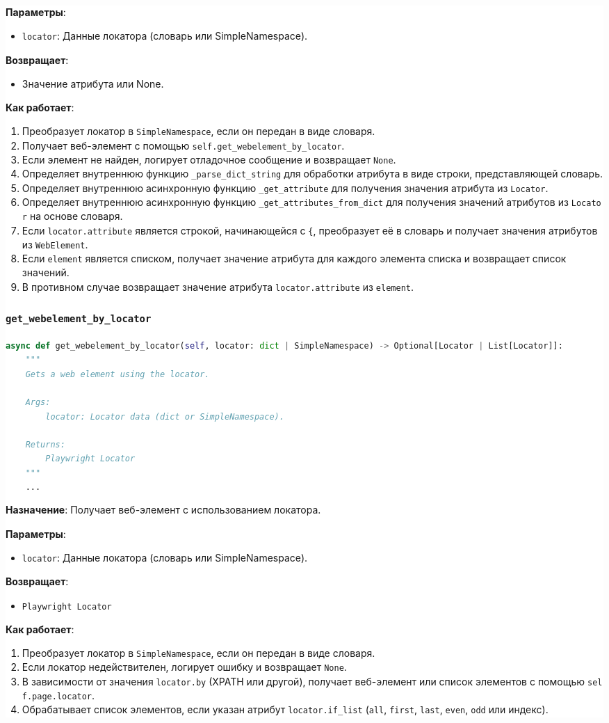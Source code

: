 **Параметры**:

*   `locator`: Данные локатора (словарь или SimpleNamespace).

**Возвращает**:

*   Значение атрибута или None.

**Как работает**:

1.  Преобразует локатор в `SimpleNamespace`, если он передан в виде словаря.
2.  Получает веб-элемент с помощью `self.get_webelement_by_locator`.
3.  Если элемент не найден, логирует отладочное сообщение и возвращает `None`.
4.  Определяет внутреннюю функцию `_parse_dict_string` для обработки атрибута в виде строки, представляющей словарь.
5.  Определяет внутреннюю асинхронную функцию `_get_attribute` для получения значения атрибута из `Locator`.
6.  Определяет внутреннюю асинхронную функцию `_get_attributes_from_dict` для получения значений атрибутов из `Locator` на основе словаря.
7.  Если `locator.attribute` является строкой, начинающейся с `{`, преобразует её в словарь и получает значения атрибутов из `WebElement`.
8.  Если `element` является списком, получает значение атрибута для каждого элемента списка и возвращает список значений.
9.  В противном случае возвращает значение атрибута `locator.attribute` из `element`.

### `get_webelement_by_locator`

```python
async def get_webelement_by_locator(self, locator: dict | SimpleNamespace) -> Optional[Locator | List[Locator]]:
    """
    Gets a web element using the locator.

    Args:
        locator: Locator data (dict or SimpleNamespace).

    Returns:
        Playwright Locator
    """
    ...
```

**Назначение**:
Получает веб-элемент с использованием локатора.

**Параметры**:

*   `locator`: Данные локатора (словарь или SimpleNamespace).

**Возвращает**:

*   `Playwright Locator`

**Как работает**:

1.  Преобразует локатор в `SimpleNamespace`, если он передан в виде словаря.
2.  Если локатор недействителен, логирует ошибку и возвращает `None`.
3.  В зависимости от значения `locator.by` (XPATH или другой), получает веб-элемент или список элементов с помощью `self.page.locator`.
4.  Обрабатывает список элементов, если указан атрибут `locator.if_list` (`all`, `first`, `last`, `even`, `odd` или индекс).
